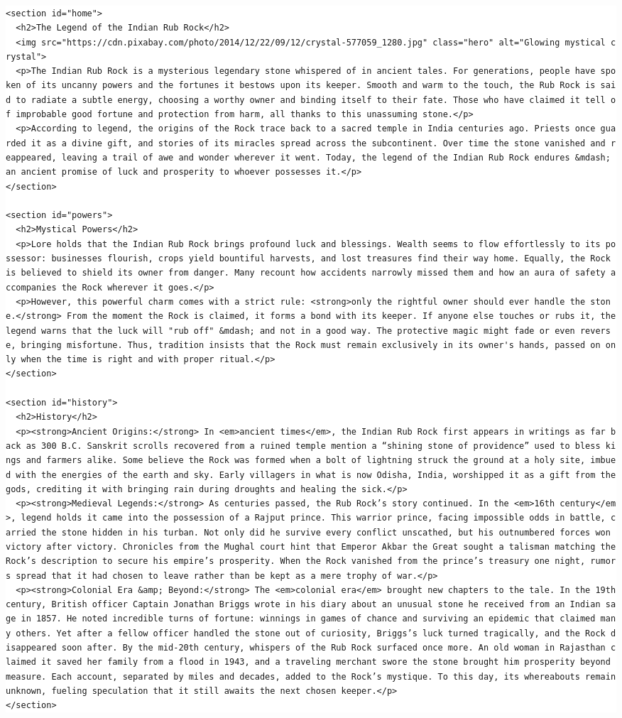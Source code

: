     <section id="home">
      <h2>The Legend of the Indian Rub Rock</h2>
      <img src="https://cdn.pixabay.com/photo/2014/12/22/09/12/crystal-577059_1280.jpg" class="hero" alt="Glowing mystical crystal">
      <p>The Indian Rub Rock is a mysterious legendary stone whispered of in ancient tales. For generations, people have spoken of its uncanny powers and the fortunes it bestows upon its keeper. Smooth and warm to the touch, the Rub Rock is said to radiate a subtle energy, choosing a worthy owner and binding itself to their fate. Those who have claimed it tell of improbable good fortune and protection from harm, all thanks to this unassuming stone.</p>
      <p>According to legend, the origins of the Rock trace back to a sacred temple in India centuries ago. Priests once guarded it as a divine gift, and stories of its miracles spread across the subcontinent. Over time the stone vanished and reappeared, leaving a trail of awe and wonder wherever it went. Today, the legend of the Indian Rub Rock endures &mdash; an ancient promise of luck and prosperity to whoever possesses it.</p>
    </section>

    <section id="powers">
      <h2>Mystical Powers</h2>
      <p>Lore holds that the Indian Rub Rock brings profound luck and blessings. Wealth seems to flow effortlessly to its possessor: businesses flourish, crops yield bountiful harvests, and lost treasures find their way home. Equally, the Rock is believed to shield its owner from danger. Many recount how accidents narrowly missed them and how an aura of safety accompanies the Rock wherever it goes.</p>
      <p>However, this powerful charm comes with a strict rule: <strong>only the rightful owner should ever handle the stone.</strong> From the moment the Rock is claimed, it forms a bond with its keeper. If anyone else touches or rubs it, the legend warns that the luck will "rub off" &mdash; and not in a good way. The protective magic might fade or even reverse, bringing misfortune. Thus, tradition insists that the Rock must remain exclusively in its owner's hands, passed on only when the time is right and with proper ritual.</p>
    </section>

    <section id="history">
      <h2>History</h2>
      <p><strong>Ancient Origins:</strong> In <em>ancient times</em>, the Indian Rub Rock first appears in writings as far back as 300 B.C. Sanskrit scrolls recovered from a ruined temple mention a “shining stone of providence” used to bless kings and farmers alike. Some believe the Rock was formed when a bolt of lightning struck the ground at a holy site, imbued with the energies of the earth and sky. Early villagers in what is now Odisha, India, worshipped it as a gift from the gods, crediting it with bringing rain during droughts and healing the sick.</p>
      <p><strong>Medieval Legends:</strong> As centuries passed, the Rub Rock’s story continued. In the <em>16th century</em>, legend holds it came into the possession of a Rajput prince. This warrior prince, facing impossible odds in battle, carried the stone hidden in his turban. Not only did he survive every conflict unscathed, but his outnumbered forces won victory after victory. Chronicles from the Mughal court hint that Emperor Akbar the Great sought a talisman matching the Rock’s description to secure his empire’s prosperity. When the Rock vanished from the prince’s treasury one night, rumors spread that it had chosen to leave rather than be kept as a mere trophy of war.</p>
      <p><strong>Colonial Era &amp; Beyond:</strong> The <em>colonial era</em> brought new chapters to the tale. In the 19th century, British officer Captain Jonathan Briggs wrote in his diary about an unusual stone he received from an Indian sage in 1857. He noted incredible turns of fortune: winnings in games of chance and surviving an epidemic that claimed many others. Yet after a fellow officer handled the stone out of curiosity, Briggs’s luck turned tragically, and the Rock disappeared soon after. By the mid-20th century, whispers of the Rub Rock surfaced once more. An old woman in Rajasthan claimed it saved her family from a flood in 1943, and a traveling merchant swore the stone brought him prosperity beyond measure. Each account, separated by miles and decades, added to the Rock’s mystique. To this day, its whereabouts remain unknown, fueling speculation that it still awaits the next chosen keeper.</p>
    </section>
